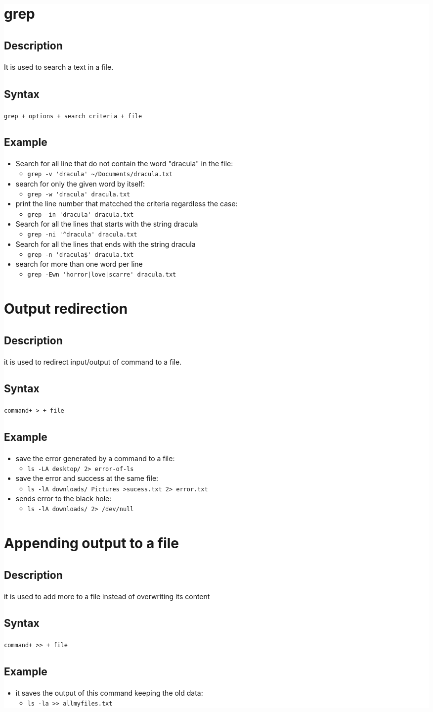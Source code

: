 # grep
## Description
It is used to search a text in a file.
## Syntax
`grep + options + search criteria + file`
## Example
* Search for all line that do not contain the word "dracula" in the file:
  * `grep -v 'dracula' ~/Documents/dracula.txt`
* search for only the given word by itself:
  * `grep -w 'dracula' dracula.txt`
* print the line number that matcched the criteria regardless the case:
  * `grep -in 'dracula' dracula.txt`
* Search for all the lines that starts with the string dracula
   * `grep -ni '^dracula' dracula.txt`
* Search for all the lines that ends with the string dracula
   * `grep -n 'dracula$' dracula.txt`
* search for more than one word per line
  * `grep -Ewn 'horror|love|scarre' dracula.txt`  
# Output redirection
## Description
it is used to redirect input/output of command to a file.
## Syntax
`command+ > + file`
## Example
* save the error generated by a command to a file:
  * `ls -LA desktop/ 2> error-of-ls `
* save the error and success at the same file:
  * `ls -lA downloads/ Pictures >sucess.txt 2> error.txt`
* sends error to the black hole:
  * `ls -lA downloads/ 2> /dev/null`

# Appending output to a file
## Description
it is used to add more to a file instead of overwriting its content
## Syntax
`command+ >> + file`
## Example
* it saves the output of this command keeping the old data:
  * `ls -la >> allmyfiles.txt `

